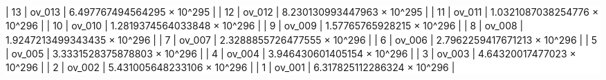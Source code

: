 | 13 | ov_013 | 6.497767494564295 × 10^295 |
| 12 | ov_012 | 8.230130993447963 × 10^295 |
| 11 | ov_011 | 1.0321087038254776 × 10^296 |
| 10 | ov_010 | 1.2819374564033848 × 10^296 |
| 9 | ov_009 | 1.57765765928215 × 10^296 |
| 8 | ov_008 | 1.9247213499343435 × 10^296 |
| 7 | ov_007 | 2.3288855726477555 × 10^296 |
| 6 | ov_006 | 2.7962259417671213 × 10^296 |
| 5 | ov_005 | 3.3331528375878803 × 10^296 |
| 4 | ov_004 | 3.946430601405154 × 10^296 |
| 3 | ov_003 | 4.64320017477023 × 10^296 |
| 2 | ov_002 | 5.431005648233106 × 10^296 |
| 1 | ov_001 | 6.317825112286324 × 10^296 |

